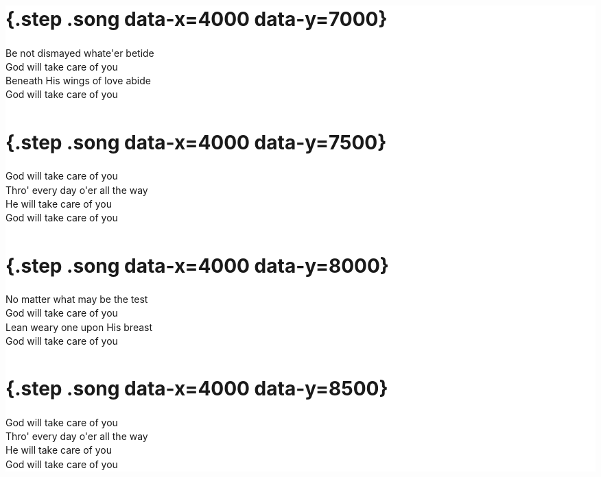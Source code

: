 # {.step .song data-x=4000 data-y=7000}

Be not dismayed whate'er betide  
God will take care of you  
Beneath His wings of love abide  
God will take care of you

# {.step .song data-x=4000 data-y=7500}

God will take care of you  
Thro' every day o'er all the way  
He will take care of you  
God will take care of you

# {.step .song data-x=4000 data-y=8000}

No matter what may be the test  
God will take care of you  
Lean weary one upon His breast  
God will take care of you

# {.step .song data-x=4000 data-y=8500}

God will take care of you  
Thro' every day o'er all the way  
He will take care of you  
God will take care of you









